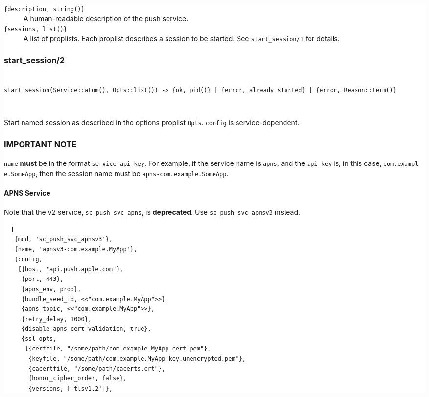 


<dt><code>{description, string()}</code></dt>




<dd>
A human-readable description of the push service.
</dd>




<dt><code>{sessions, list()}</code></dt>




<dd>
A list of proplists. Each proplist describes a session to be
started. See <code>start_session/1</code> for details.
</dd>




<a name="start_session-2"></a>

### start_session/2 ###

<pre><code>
start_session(Service::atom(), Opts::list()) -&gt; {ok, pid()} | {error, already_started} | {error, Reason::term()}
</code></pre>
<br />

Start named session as described in the options proplist `Opts`.
`config` is service-dependent.


### <a name="IMPORTANT_NOTE">IMPORTANT NOTE</a> ###

`name` 
<strong>must</strong>
 be in the format `service-api_key`.  For
example, if the service name is `apns`, and the `api_key` is, in this case,
`com.example.SomeApp`, then the session name must be
`apns-com.example.SomeApp`.


#### <a name="APNS_Service">APNS Service</a> ####

Note that the v2 service, `sc_push_svc_apns`, is **deprecated**.
Use `sc_push_svc_apnsv3` instead.

```
  [
   {mod, 'sc_push_svc_apnsv3'},
   {name, 'apnsv3-com.example.MyApp'},
   {config,
    [{host, "api.push.apple.com"},
     {port, 443},
     {apns_env, prod},
     {bundle_seed_id, <<"com.example.MyApp">>},
     {apns_topic, <<"com.example.MyApp">>},
     {retry_delay, 1000},
     {disable_apns_cert_validation, true},
     {ssl_opts,
      [{certfile, "/some/path/com.example.MyApp.cert.pem"},
       {keyfile, "/some/path/com.example.MyApp.key.unencrypted.pem"},
       {cacertfile, "/some/path/cacerts.crt"},
       {honor_cipher_order, false},
       {versions, ['tlsv1.2']},
```